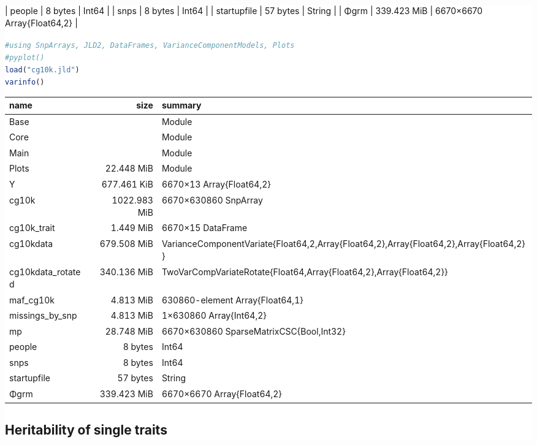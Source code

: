 | people            |      8 bytes | Int64                                                                                  |
| snps              |      8 bytes | Int64                                                                                  |
| startupfile       |     57 bytes | String                                                                                 |
| Φgrm              |  339.423 MiB | 6670×6670 Array{Float64,2}                                                             |





```julia
#using SnpArrays, JLD2, DataFrames, VarianceComponentModels, Plots
#pyplot()
load("cg10k.jld")
varinfo()
```




| name              |         size | summary                                                                                |
|:----------------- | ------------:|:-------------------------------------------------------------------------------------- |
| Base              |              | Module                                                                                 |
| Core              |              | Module                                                                                 |
| Main              |              | Module                                                                                 |
| Plots             |   22.448 MiB | Module                                                                                 |
| Y                 |  677.461 KiB | 6670×13 Array{Float64,2}                                                               |
| cg10k             | 1022.983 MiB | 6670×630860 SnpArray                                                                   |
| cg10k_trait       |    1.449 MiB | 6670×15 DataFrame                                                                      |
| cg10kdata         |  679.508 MiB | VarianceComponentVariate{Float64,2,Array{Float64,2},Array{Float64,2},Array{Float64,2}} |
| cg10kdata_rotated |  340.136 MiB | TwoVarCompVariateRotate{Float64,Array{Float64,2},Array{Float64,2}}                     |
| maf_cg10k         |    4.813 MiB | 630860-element Array{Float64,1}                                                        |
| missings_by_snp   |    4.813 MiB | 1×630860 Array{Int64,2}                                                                |
| mp                |   28.748 MiB | 6670×630860 SparseMatrixCSC{Bool,Int32}                                                |
| people            |      8 bytes | Int64                                                                                  |
| snps              |      8 bytes | Int64                                                                                  |
| startupfile       |     57 bytes | String                                                                                 |
| Φgrm              |  339.423 MiB | 6670×6670 Array{Float64,2}                                                             |




## Heritability of single traits
